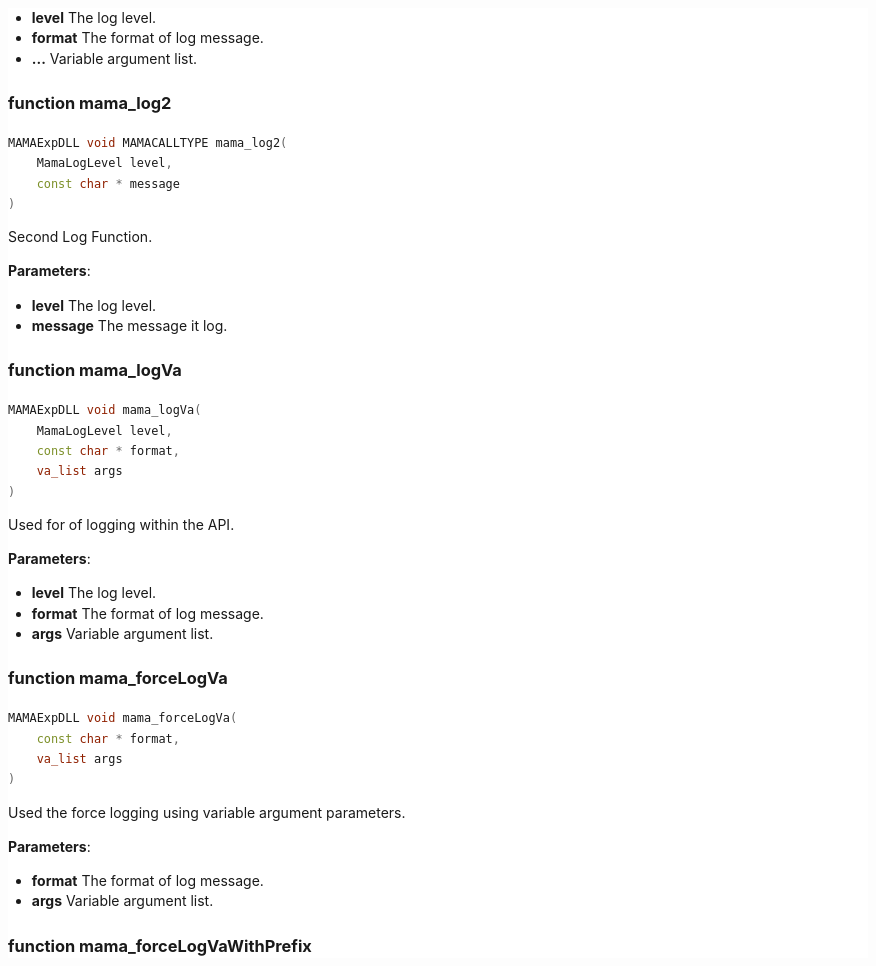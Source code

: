   * **level** The log level. 
  * **format** The format of log message. 
  * **...** Variable argument list. 


### function mama_log2

```cpp
MAMAExpDLL void MAMACALLTYPE mama_log2(
    MamaLogLevel level,
    const char * message
)
```

Second Log Function. 

**Parameters**: 

  * **level** The log level. 
  * **message** The message it log. 


### function mama_logVa

```cpp
MAMAExpDLL void mama_logVa(
    MamaLogLevel level,
    const char * format,
    va_list args
)
```

Used for of logging within the API. 

**Parameters**: 

  * **level** The log level. 
  * **format** The format of log message. 
  * **args** Variable argument list. 


### function mama_forceLogVa

```cpp
MAMAExpDLL void mama_forceLogVa(
    const char * format,
    va_list args
)
```

Used the force logging using variable argument parameters. 

**Parameters**: 

  * **format** The format of log message. 
  * **args** Variable argument list. 


### function mama_forceLogVaWithPrefix
